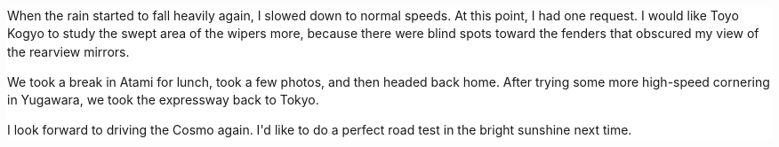 When the rain started to fall heavily again, I slowed down to normal speeds. At this point, I had one request. I would like Toyo Kogyo to study the swept area of the wipers  more, because there were blind spots toward the fenders that obscured my view of the rearview mirrors. 

We took a break in Atami for lunch, took a few photos, and then headed back home. After trying some more high-speed cornering in Yugawara, we took the expressway back to Tokyo.

I look forward to driving the Cosmo again. I'd like to do a perfect road test in the bright sunshine next time.